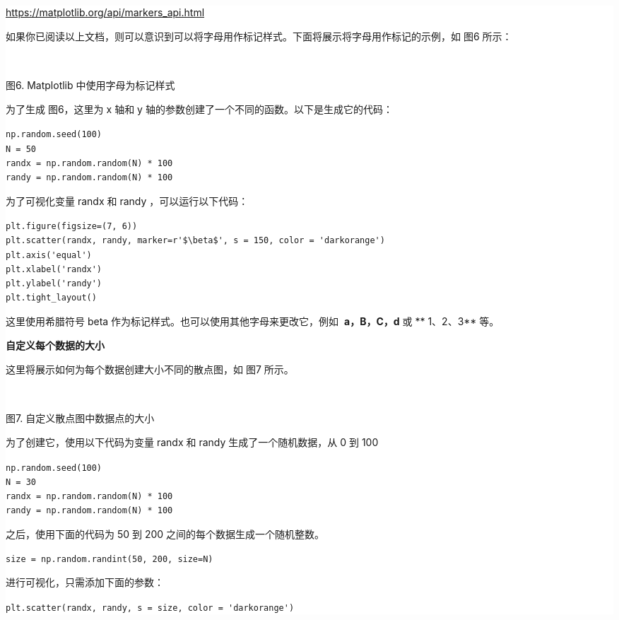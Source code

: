 https://matplotlib.org/api/markers_api.html

如果你已阅读以上文档，则可以意识到可以将字母用作标记样式。下面将展示将字母用作标记的示例，如 图6 所示：

![Image](data:image/gif;base64,iVBORw0KGgoAAAANSUhEUgAAAAEAAAABCAYAAAAfFcSJAAAADUlEQVQImWNgYGBgAAAABQABh6FO1AAAAABJRU5ErkJggg==)

图6\. Matplotlib 中使用字母为标记样式

为了生成 图6，这里为 x 轴和 y 轴的参数创建了一个不同的函数。以下是生成它的代码：

```
np.random.seed(100)
N = 50
randx = np.random.random(N) * 100
randy = np.random.random(N) * 100

```

为了可视化变量 randx 和 randy ，可以运行以下代码：

```
plt.figure(figsize=(7, 6))
plt.scatter(randx, randy, marker=r'$\beta$', s = 150, color = 'darkorange')
plt.axis('equal')
plt.xlabel('randx')
plt.ylabel('randy')
plt.tight_layout()

```

这里使用希腊符号 beta 作为标记样式。也可以使用其他字母来更改它，例如  **a，B，C，d** 或 \*\* 1、2、3** 等。

**自定义每个数据的大小**

这里将展示如何为每个数据创建大小不同的散点图，如 图7 所示。

![Image](data:image/gif;base64,iVBORw0KGgoAAAANSUhEUgAAAAEAAAABCAYAAAAfFcSJAAAADUlEQVQImWNgYGBgAAAABQABh6FO1AAAAABJRU5ErkJggg==)

图7\. 自定义散点图中数据点的大小

为了创建它，使用以下代码为变量 randx 和 randy 生成了一个随机数据，从 0 到 100

```
np.random.seed(100)
N = 30
randx = np.random.random(N) * 100
randy = np.random.random(N) * 100

```

之后，使用下面的代码为 50 到 200 之间的每个数据生成一个随机整数。

```
size = np.random.randint(50, 200, size=N)

```

进行可视化，只需添加下面的参数：

```
plt.scatter(randx, randy, s = size, color = 'darkorange')

```
